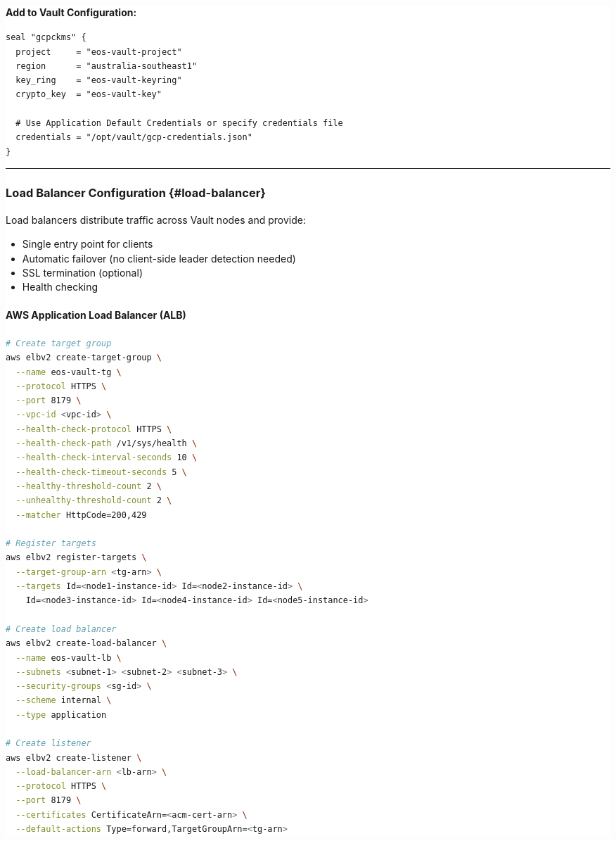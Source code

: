 **Add to Vault Configuration:**
```hcl
seal "gcpckms" {
  project     = "eos-vault-project"
  region      = "australia-southeast1"
  key_ring    = "eos-vault-keyring"
  crypto_key  = "eos-vault-key"
  
  # Use Application Default Credentials or specify credentials file
  credentials = "/opt/vault/gcp-credentials.json"
}
```

---

### Load Balancer Configuration {#load-balancer}

Load balancers distribute traffic across Vault nodes and provide:
- Single entry point for clients
- Automatic failover (no client-side leader detection needed)
- SSL termination (optional)
- Health checking

#### AWS Application Load Balancer (ALB)

```bash
# Create target group
aws elbv2 create-target-group \
  --name eos-vault-tg \
  --protocol HTTPS \
  --port 8179 \
  --vpc-id <vpc-id> \
  --health-check-protocol HTTPS \
  --health-check-path /v1/sys/health \
  --health-check-interval-seconds 10 \
  --health-check-timeout-seconds 5 \
  --healthy-threshold-count 2 \
  --unhealthy-threshold-count 2 \
  --matcher HttpCode=200,429

# Register targets
aws elbv2 register-targets \
  --target-group-arn <tg-arn> \
  --targets Id=<node1-instance-id> Id=<node2-instance-id> \
    Id=<node3-instance-id> Id=<node4-instance-id> Id=<node5-instance-id>

# Create load balancer
aws elbv2 create-load-balancer \
  --name eos-vault-lb \
  --subnets <subnet-1> <subnet-2> <subnet-3> \
  --security-groups <sg-id> \
  --scheme internal \
  --type application

# Create listener
aws elbv2 create-listener \
  --load-balancer-arn <lb-arn> \
  --protocol HTTPS \
  --port 8179 \
  --certificates CertificateArn=<acm-cert-arn> \
  --default-actions Type=forward,TargetGroupArn=<tg-arn>
```
